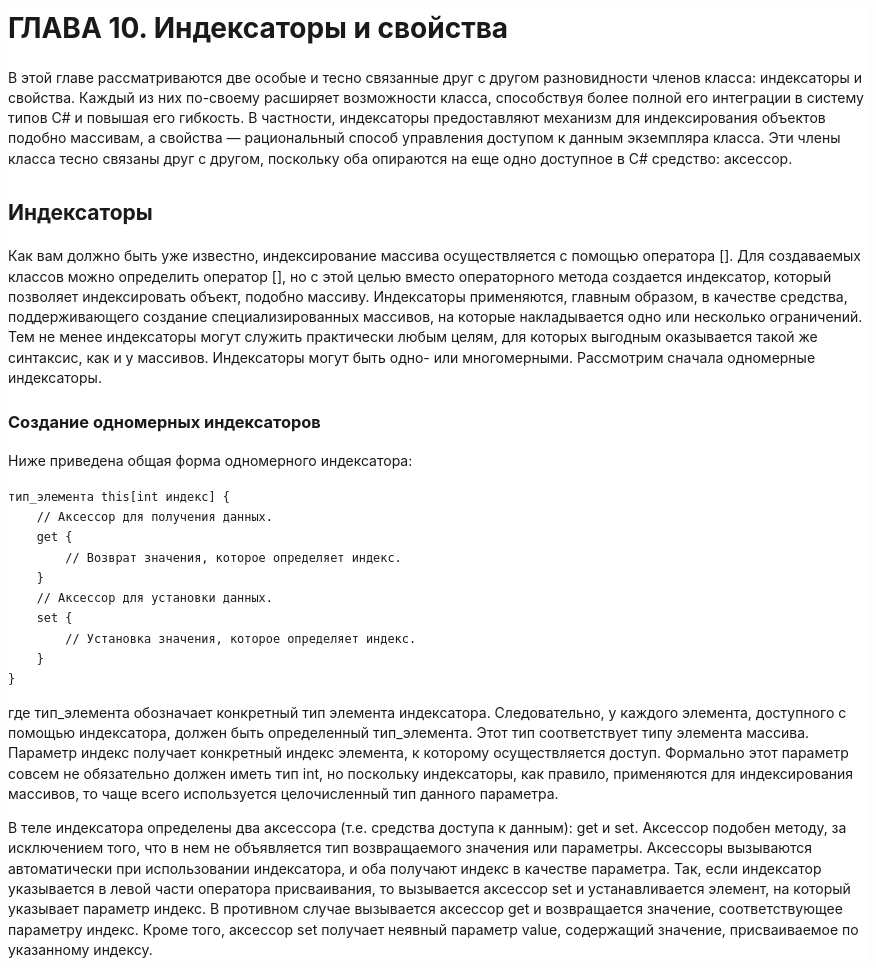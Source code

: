 # ГЛАВА 10. Индексаторы и свойства
В этой главе рассматриваются две особые и тесно связанные друг с другом разновидности членов класса:
индексаторы и свойства. Каждый из них по-своему
расширяет возможности класса, способствуя более полной
его интеграции в систему типов С# и повышая его гибкость.
В частности, индексаторы предоставляют механизм для индексирования объектов подобно массивам, а свойства — рациональный способ управления доступом к данным экземпляра класса. Эти члены класса тесно связаны друг с другом, поскольку оба опираются на еще одно доступное в C#
средство: аксессор.

## Индексаторы
Как вам должно быть уже известно, индексирование
массива осуществляется с помощью оператора []. Для
создаваемых классов можно определить оператор [],
но с этой целью вместо операторного метода создается
индексатор, который позволяет индексировать объект, подобно массиву. Индексаторы применяются, главным образом, в качестве средства, поддерживающего создание
специализированных массивов, на которые накладывается
одно или несколько ограничений. Тем не менее индексаторы могут служить практически любым целям, для которых
выгодным оказывается такой же синтаксис, как и у массивов. Индексаторы могут быть одно- или многомерными.
Рассмотрим сначала одномерные индексаторы.

### Создание одномерных индексаторов
Ниже приведена общая форма одномерного индексатора:
```
тип_элемента this[int индекс] {
    // Аксессор для получения данных.
    get {
        // Возврат значения, которое определяет индекс.
    }
    // Аксессор для установки данных.
    set {
        // Установка значения, которое определяет индекс.
    }
}
```
где тип_элемента обозначает конкретный тип элемента индексатора. Следовательно,
у каждого элемента, доступного с помощью индексатора, должен быть определенный
тип_элемента. Этот тип соответствует типу элемента массива. Параметр индекс получает конкретный индекс элемента, к которому осуществляется доступ. Формально
этот параметр совсем не обязательно должен иметь тип int, но поскольку индексаторы, как правило, применяются для индексирования массивов, то чаще всего используется целочисленный тип данного параметра.

В теле индексатора определены два аксессора (т.е. средства доступа к данным): get
и set. Аксессор подобен методу, за исключением того, что в нем не объявляется тип
возвращаемого значения или параметры. Аксессоры вызываются автоматически при
использовании индексатора, и оба получают индекс в качестве параметра. Так, если
индексатор указывается в левой части оператора присваивания, то вызывается аксессор
set и устанавливается элемент, на который указывает параметр индекс. В противном
случае вызывается аксессор get и возвращается значение, соответствующее параметру
индекс. Кроме того, аксессор set получает неявный параметр value, содержащий
значение, присваиваемое по указанному индексу.
